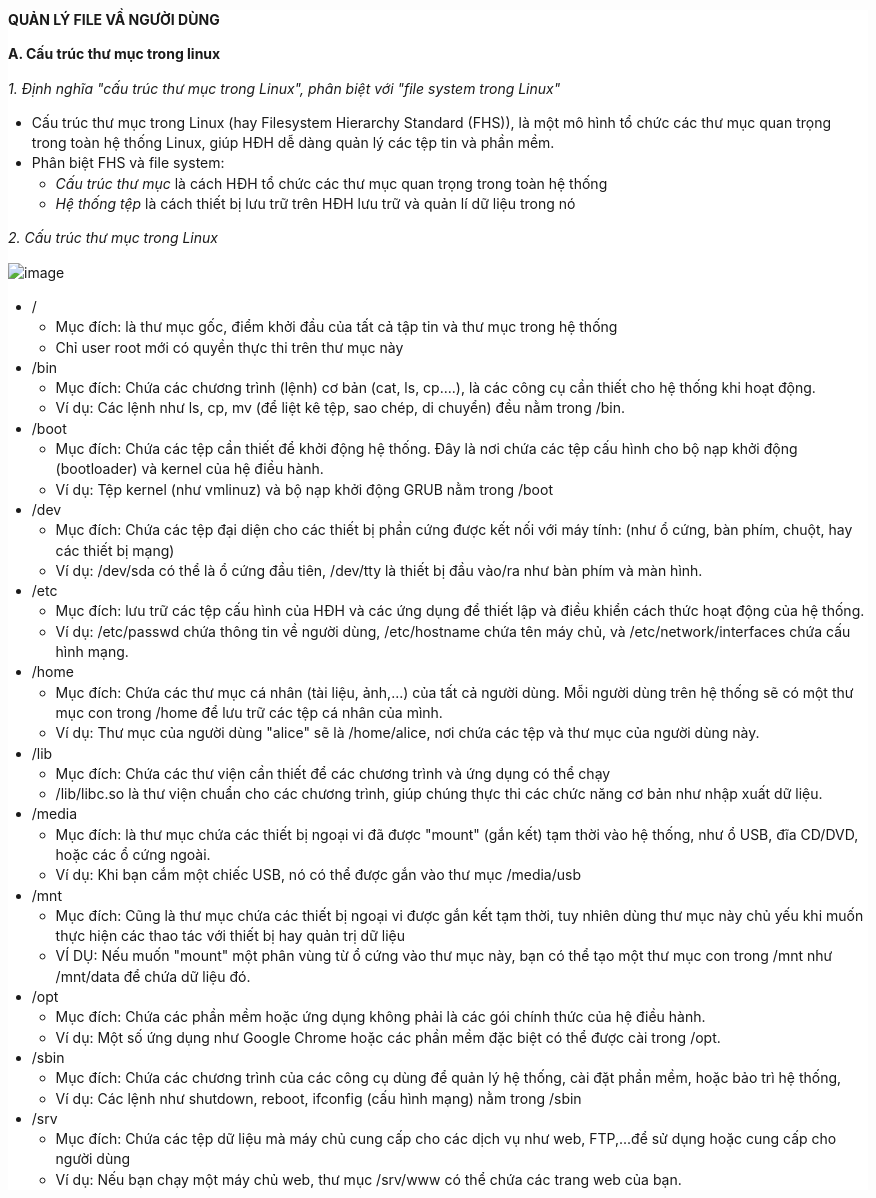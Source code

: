 **QUẢN LÝ FILE VẦ NGƯỜI DÙNG**

**A. Cấu trúc thư mục trong linux**

*1. Định nghĩa "cấu trúc thư mục trong Linux", phân biệt với "file system trong Linux"*
- Cấu trúc thư mục trong Linux (hay Filesystem Hierarchy Standard (FHS)), là một mô hình tổ chức các thư mục quan trọng trong toàn hệ thống Linux, giúp HĐH dễ dàng quản lý các tệp tin và phần mềm.
- Phân biệt FHS và file system:
  - *Cấu trúc thư mục* là cách HĐH tổ chức các thư mục quan trọng trong toàn hệ thống
  - *Hệ thống tệp* là cách thiết bị lưu trữ trên HĐH lưu trữ và quản lí dữ liệu trong nó

*2. Cấu trúc thư mục trong Linux*
   
![image](https://github.com/user-attachments/assets/74e985d0-a028-421f-abcc-bf9998debbf3)

- /
  - Mục đích: là thư mục gốc, điểm khởi đầu của tất cả tập tin và thư mục trong hệ thống
  - Chỉ user root mới có quyền thực thi trên thư mục này
- /bin
  - Mục đích: Chứa các chương trình (lệnh) cơ bản (cat, ls, cp....), là các công cụ cần thiết cho hệ thống khi hoạt động.
  - Ví dụ: Các lệnh như ls, cp, mv (để liệt kê tệp, sao chép, di chuyển) đều nằm trong /bin.
- /boot
  - Mục đích: Chứa các tệp cần thiết để khởi động hệ thống. Đây là nơi chứa các tệp cấu hình cho bộ nạp khởi động (bootloader) và kernel của hệ điều hành.
  - Ví dụ: Tệp kernel (như vmlinuz) và bộ nạp khởi động GRUB nằm trong /boot
- /dev
  - Mục đích: Chứa các tệp đại diện cho các thiết bị phần cứng được kết nối với máy tính: (như ổ cứng, bàn phím, chuột, hay các thiết bị mạng)
  - Ví dụ: /dev/sda có thể là ổ cứng đầu tiên, /dev/tty là thiết bị đầu vào/ra như bàn phím và màn hình.
- /etc
  - Mục đích: lưu trữ các tệp cấu hình của HĐH và các ứng dụng để thiết lập và điều khiển cách thức hoạt động của hệ thống.
  - Ví dụ: /etc/passwd chứa thông tin về người dùng, /etc/hostname chứa tên máy chủ, và /etc/network/interfaces chứa cấu hình mạng.
- /home
  - Mục đích: Chứa các thư mục cá nhân (tài liệu, ảnh,...) của tất cả người dùng. Mỗi người dùng trên hệ thống sẽ có một thư mục con trong /home để lưu trữ các tệp cá nhân của mình.
  - Ví dụ: Thư mục của người dùng "alice" sẽ là /home/alice, nơi chứa các tệp và thư mục của người dùng này.
- /lib
  - Mục đích: Chứa các thư viện cần thiết để các chương trình và ứng dụng có thể chạy
  - /lib/libc.so là thư viện chuẩn cho các chương trình, giúp chúng thực thi các chức năng cơ bản như nhập xuất dữ liệu.
- /media
  - Mục đích: là thư mục chứa các thiết bị ngoại vi đã được "mount" (gắn kết) tạm thời vào hệ thống, như ổ USB, đĩa CD/DVD, hoặc các ổ cứng ngoài.
  - Ví dụ: Khi bạn cắm một chiếc USB, nó có thể được gắn vào thư mục /media/usb
- /mnt
  - Mục đích: Cũng là thư mục chứa các thiết bị ngoại vi được gắn kết tạm thời, tuy nhiên dùng thư mục này chủ yếu khi muốn thực hiện các thao tác với thiết bị hay quản trị dữ liệu
  - VÍ DỤ: Nếu muốn "mount" một phân vùng từ ổ cứng vào thư mục này, bạn có thể tạo một thư mục con trong /mnt như /mnt/data để chứa dữ liệu đó.
- /opt
  - Mục đích: Chứa các phần mềm hoặc ứng dụng không phải là các gói chính thức của hệ điều hành.
  - Ví dụ: Một số ứng dụng như Google Chrome hoặc các phần mềm đặc biệt có thể được cài trong /opt.
- /sbin
  - Mục đích: Chứa các chương trình của các công cụ dùng để quản lý hệ thống, cài đặt phần mềm, hoặc bảo trì hệ thống,
  - Ví dụ: Các lệnh như shutdown, reboot, ifconfig (cấu hình mạng) nằm trong /sbin
- /srv
  - Mục đích: Chứa các tệp dữ liệu mà máy chủ cung cấp cho các dịch vụ như web, FTP,...để sử dụng hoặc cung cấp cho người dùng
  - Ví dụ: Nếu bạn chạy một máy chủ web, thư mục /srv/www có thể chứa các trang web của bạn.